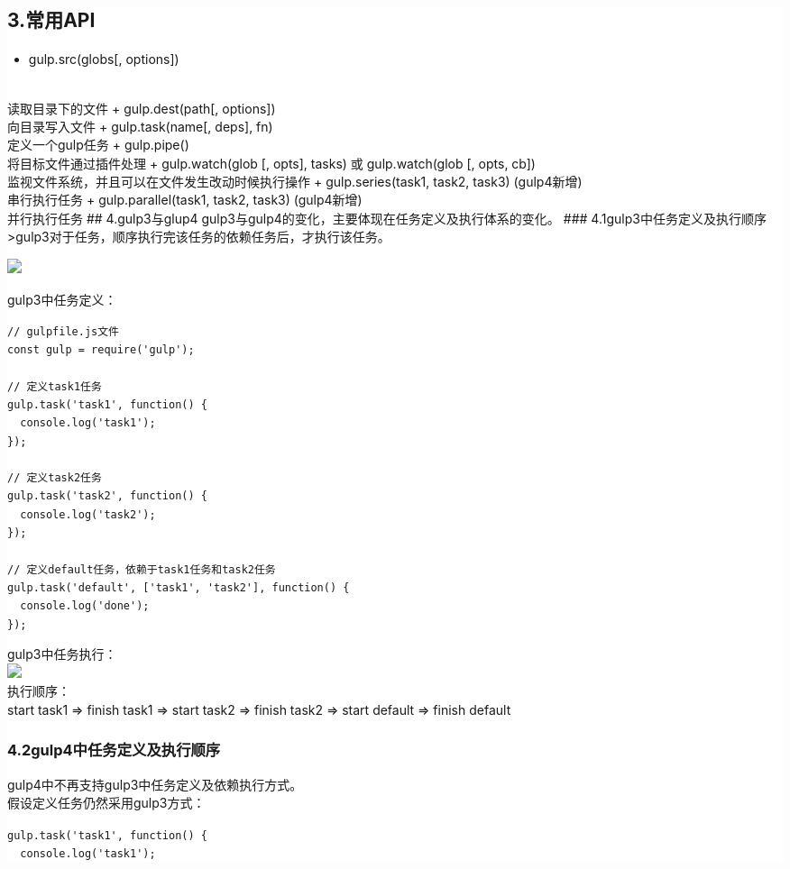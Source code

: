  ## 3.常用API
+ gulp.src(globs[, options])
<br>
读取目录下的文件
+ gulp.dest(path[, options])
<br>
向目录写入文件
+ gulp.task(name[, deps], fn)
<br>
定义一个gulp任务
+ gulp.pipe()
<br> 
将目标文件通过插件处理
+ gulp.watch(glob [, opts], tasks) 或 gulp.watch(glob [, opts, cb])
<br>
监视文件系统，并且可以在文件发生改动时候执行操作
+ gulp.series(task1, task2, task3) (gulp4新增)
<br>
串行执行任务
+ gulp.parallel(task1, task2, task3) (gulp4新增)
<br>
并行执行任务
## 4.gulp3与glup4
gulp3与gulp4的变化，主要体现在任务定义及执行体系的变化。
### 4.1gulp3中任务定义及执行顺序
>gulp3对于任务，顺序执行完该任务的依赖任务后，才执行该任务。

![](https://user-gold-cdn.xitu.io/2019/5/30/16b08fa32eca25f9?w=1034&h=66&f=png&s=7525)

gulp3中任务定义：
```
// gulpfile.js文件
const gulp = require('gulp');

// 定义task1任务
gulp.task('task1', function() {
  console.log('task1');
});

// 定义task2任务
gulp.task('task2', function() {
  console.log('task2');
});

// 定义default任务，依赖于task1任务和task2任务
gulp.task('default', ['task1', 'task2'], function() {
  console.log('done');
});
```
gulp3中任务执行：
<br>
<image src="https://user-gold-cdn.xitu.io/2019/5/30/16b0756d2677bb2e?w=909&h=294&f=png&s=63577">
<br>
执行顺序：
<br>start task1 => finish task1 => start task2 => finish task2 => start default => finish default
### 4.2gulp4中任务定义及执行顺序
gulp4中不再支持gulp3中任务定义及依赖执行方式。
<br>假设定义任务仍然采用gulp3方式：
```
gulp.task('task1', function() {
  console.log('task1');
```